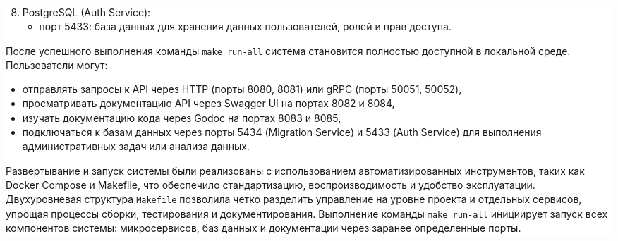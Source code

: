 8. PostgreSQL (Auth Service):
    - порт 5433: база данных для хранения данных пользователей, ролей и прав доступа.

После успешного выполнения команды `make run-all` система становится полностью доступной в локальной среде. Пользователи могут:
- отправлять запросы к API через HTTP (порты 8080, 8081) или gRPC (порты 50051, 50052),
- просматривать документацию API через Swagger UI на портах 8082 и 8084,
- изучать документацию кода через Godoc на портах 8083 и 8085,
- подключаться к базам данных через порты 5434 (Migration Service) и 5433 (Auth Service) для выполнения административных задач или анализа данных.

Развертывание и запуск системы были реализованы с использованием автоматизированных инструментов, таких как Docker Compose и Makefile, что обеспечило стандартизацию, воспроизводимость и удобство эксплуатации. Двухуровневая структура `Makefile` позволила четко разделить управление на уровне проекта и отдельных сервисов, упрощая процессы сборки, тестирования и документирования. Выполнение команды `make run-all` инициирует запуск всех компонентов системы: микросервисов, баз данных и документации через заранее определенные порты.
